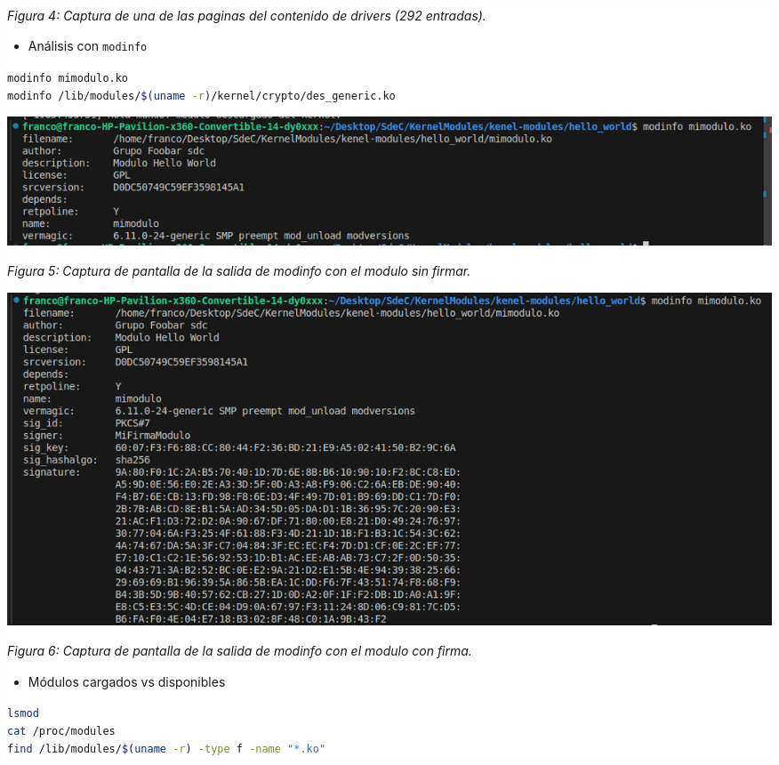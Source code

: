 *Figura 4: Captura de una de las paginas del contenido de drivers (292 entradas).*


- Análisis con `modinfo`

```bash
modinfo mimodulo.ko
modinfo /lib/modules/$(uname -r)/kernel/crypto/des_generic.ko
```


<p align="center">
    <img src="capturas/modulo sin firma.png" alt="/dev">
</p>

*Figura 5: Captura de pantalla de la salida de modinfo con el modulo sin firmar.*

<p align="center">
    <img src="capturas/modulo con firma.png" alt="/dev">
</p>

*Figura 6: Captura de pantalla de la salida de modinfo con el modulo con firma.*


- Módulos cargados vs disponibles

```bash
lsmod
cat /proc/modules
find /lib/modules/$(uname -r) -type f -name "*.ko"
```
